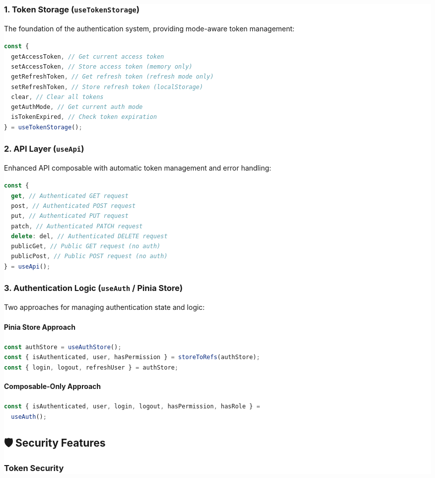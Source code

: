 ### 1. Token Storage (`useTokenStorage`)

The foundation of the authentication system, providing mode-aware token management:

```typescript
const {
  getAccessToken, // Get current access token
  setAccessToken, // Store access token (memory only)
  getRefreshToken, // Get refresh token (refresh mode only)
  setRefreshToken, // Store refresh token (localStorage)
  clear, // Clear all tokens
  getAuthMode, // Get current auth mode
  isTokenExpired, // Check token expiration
} = useTokenStorage();
```

### 2. API Layer (`useApi`)

Enhanced API composable with automatic token management and error handling:

```typescript
const {
  get, // Authenticated GET request
  post, // Authenticated POST request
  put, // Authenticated PUT request
  patch, // Authenticated PATCH request
  delete: del, // Authenticated DELETE request
  publicGet, // Public GET request (no auth)
  publicPost, // Public POST request (no auth)
} = useApi();
```

### 3. Authentication Logic (`useAuth` / Pinia Store)

Two approaches for managing authentication state and logic:

#### Pinia Store Approach

```typescript
const authStore = useAuthStore();
const { isAuthenticated, user, hasPermission } = storeToRefs(authStore);
const { login, logout, refreshUser } = authStore;
```

#### Composable-Only Approach

```typescript
const { isAuthenticated, user, login, logout, hasPermission, hasRole } =
  useAuth();
```

## 🛡️ Security Features

### Token Security
